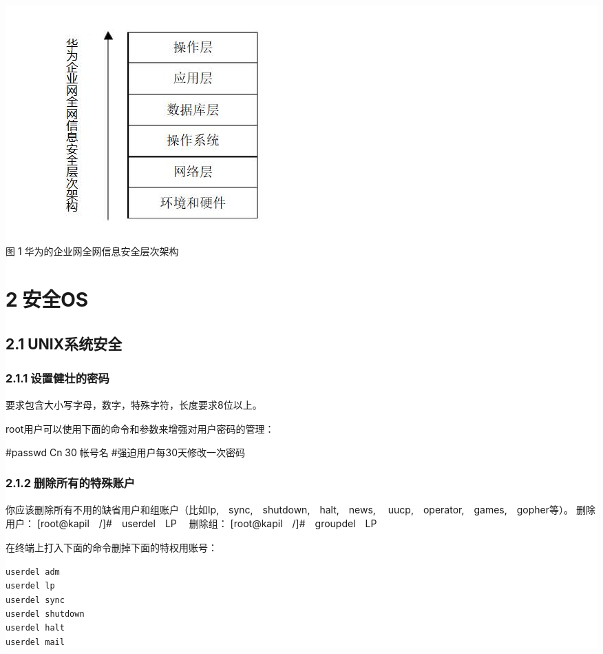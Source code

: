 ​            ![image-20200108002744622](../media/domain/\security_001.png)                   

图 1 华为的企业网全网信息安全层次架构

 

# 2    安全OS

## 2.1  UNIX系统安全

### 2.1.1  设置健壮的密码

要求包含大小写字母，数字，特殊字符，长度要求8位以上。

 

root用户可以使用下面的命令和参数来增强对用户密码的管理：

\#passwd Cn 30 帐号名 #强迫用户每30天修改一次密码

 

### 2.1.2  删除所有的特殊账户

你应该删除所有不用的缺省用户和组账户（比如lp,　sync,　shutdown,　halt,　news,　
 uucp,　operator,　games,　gopher等）。 
 删除用户： 
 [root@kapil　/]#　userdel　LP　 
 删除组： 
 [root@kapil　/]#　groupdel　LP　

 

在终端上打入下面的命令删掉下面的特权用账号： 
```sh
userdel adm
userdel lp
userdel sync
userdel shutdown
userdel halt
userdel mail 
```
